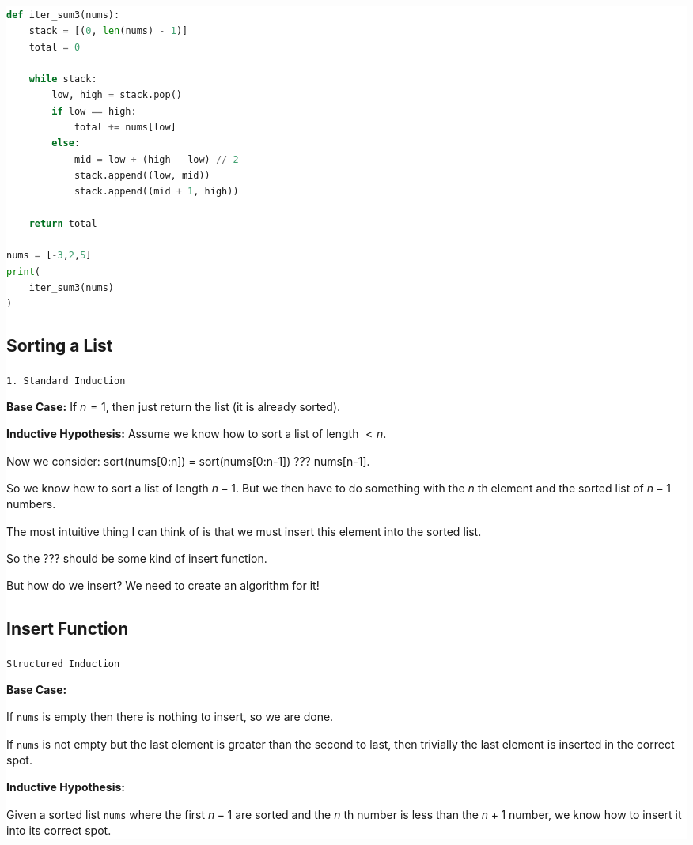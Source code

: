 ```python
def iter_sum3(nums):
    stack = [(0, len(nums) - 1)]
    total = 0

    while stack:
        low, high = stack.pop()
        if low == high:
            total += nums[low]
        else:
            mid = low + (high - low) // 2
            stack.append((low, mid))
            stack.append((mid + 1, high))

    return total

nums = [-3,2,5]
print(
    iter_sum3(nums)
)
```

## Sorting a List

`1. Standard Induction`

**Base Case:** If $n=1$, then just return the list (it is already sorted).

**Inductive Hypothesis:** Assume we know how to sort a list of length $< n$.

Now we consider: sort(nums[0:n]) = sort(nums[0:n-1]) ??? nums[n-1].

So we know how to sort a list of length $n-1$. But we then have to do something with the $n$ th element and
the sorted list of $n-1$ numbers. 

The most intuitive thing I can think of is that we must insert this element into the sorted list. 

So the ??? should be some kind of insert function.

But how do we insert? We need to create an algorithm for it!

## Insert Function

`Structured Induction`

**Base Case:**

If `nums` is empty then there is nothing to insert, so we are done.

If `nums` is not empty but the last element is greater than the second to last, then trivially the last element is inserted in the correct spot.

**Inductive Hypothesis:**

Given a sorted list `nums` where the first $n-1$ are sorted and the $n$ th number is less than the $n+1$ number,
we know how to insert it into its correct spot.
